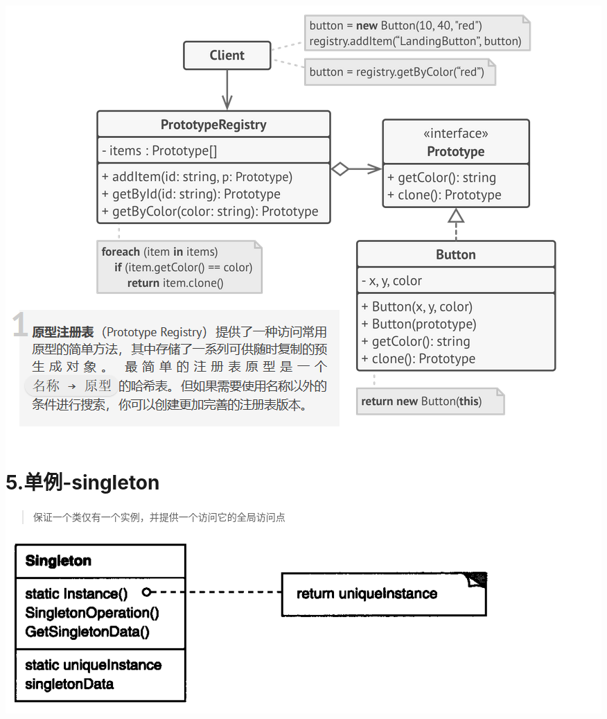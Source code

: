 ![image-20230215004357553](设计原则与设计模式.assets/image-20230215004357553.png)

# 5.单例-singleton

> 保证一个类仅有一个实例，并提供一个访问它的全局访问点

![image-20230212050200207](设计原则与设计模式.assets/image-20230212050200207.png)
